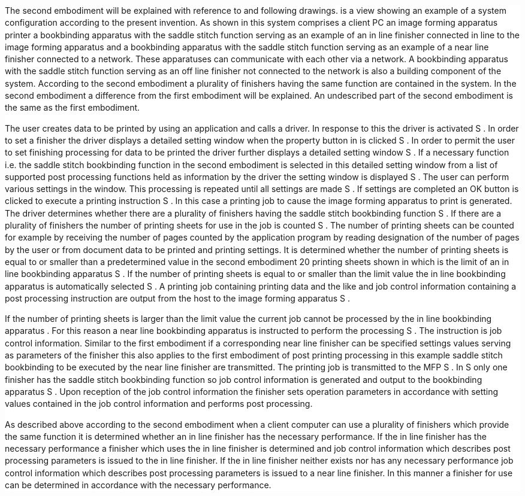 The second embodiment will be explained with reference to and following drawings. is a view showing an example of a system configuration according to the present invention. As shown in this system comprises a client PC an image forming apparatus printer a bookbinding apparatus with the saddle stitch function serving as an example of an in line finisher connected in line to the image forming apparatus and a bookbinding apparatus with the saddle stitch function serving as an example of a near line finisher connected to a network. These apparatuses can communicate with each other via a network. A bookbinding apparatus with the saddle stitch function serving as an off line finisher not connected to the network is also a building component of the system. According to the second embodiment a plurality of finishers having the same function are contained in the system. In the second embodiment a difference from the first embodiment will be explained. An undescribed part of the second embodiment is the same as the first embodiment.

The user creates data to be printed by using an application and calls a driver. In response to this the driver is activated S . In order to set a finisher the driver displays a detailed setting window when the property button in is clicked S . In order to permit the user to set finishing processing for data to be printed the driver further displays a detailed setting window S . If a necessary function i.e. the saddle stitch bookbinding function in the second embodiment is selected in this detailed setting window from a list of supported post processing functions held as information by the driver the setting window is displayed S . The user can perform various settings in the window. This processing is repeated until all settings are made S . If settings are completed an OK button is clicked to execute a printing instruction S . In this case a printing job to cause the image forming apparatus to print is generated. The driver determines whether there are a plurality of finishers having the saddle stitch bookbinding function S . If there are a plurality of finishers the number of printing sheets for use in the job is counted S . The number of printing sheets can be counted for example by receiving the number of pages counted by the application program by reading designation of the number of pages by the user or from document data to be printed and printing settings. It is determined whether the number of printing sheets is equal to or smaller than a predetermined value in the second embodiment 20 printing sheets shown in which is the limit of an in line bookbinding apparatus S . If the number of printing sheets is equal to or smaller than the limit value the in line bookbinding apparatus is automatically selected S . A printing job containing printing data and the like and job control information containing a post processing instruction are output from the host to the image forming apparatus S .

If the number of printing sheets is larger than the limit value the current job cannot be processed by the in line bookbinding apparatus . For this reason a near line bookbinding apparatus is instructed to perform the processing S . The instruction is job control information. Similar to the first embodiment if a corresponding near line finisher can be specified settings values serving as parameters of the finisher this also applies to the first embodiment of post printing processing in this example saddle stitch bookbinding to be executed by the near line finisher are transmitted. The printing job is transmitted to the MFP S . In S only one finisher has the saddle stitch bookbinding function so job control information is generated and output to the bookbinding apparatus S . Upon reception of the job control information the finisher sets operation parameters in accordance with setting values contained in the job control information and performs post processing.

As described above according to the second embodiment when a client computer can use a plurality of finishers which provide the same function it is determined whether an in line finisher has the necessary performance. If the in line finisher has the necessary performance a finisher which uses the in line finisher is determined and job control information which describes post processing parameters is issued to the in line finisher. If the in line finisher neither exists nor has any necessary performance job control information which describes post processing parameters is issued to a near line finisher. In this manner a finisher for use can be determined in accordance with the necessary performance.
